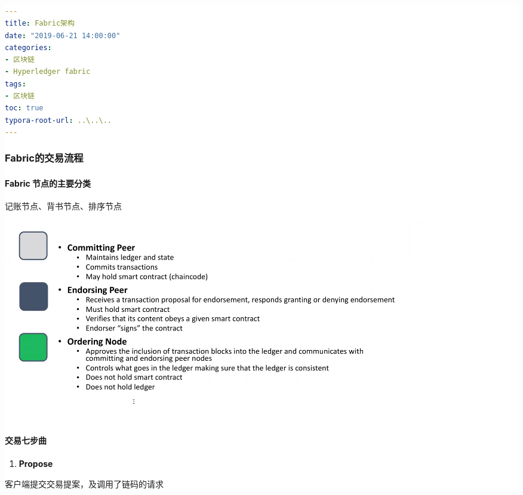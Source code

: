 ```yaml
---
title: Fabric架构
date: "2019-06-21 14:00:00"
categories:
- 区块链
- Hyperledger fabric
tags:
- 区块链
toc: true
typora-root-url: ..\..\..
---
```


### Fabric的交易流程

#### Fabric 节点的主要分类

记账节点、背书节点、排序节点

![1561105355873](/img/1561105355873.png)

#### 交易七步曲

1.  **Propose**

   客户端提交交易提案，及调用了链码的请求
